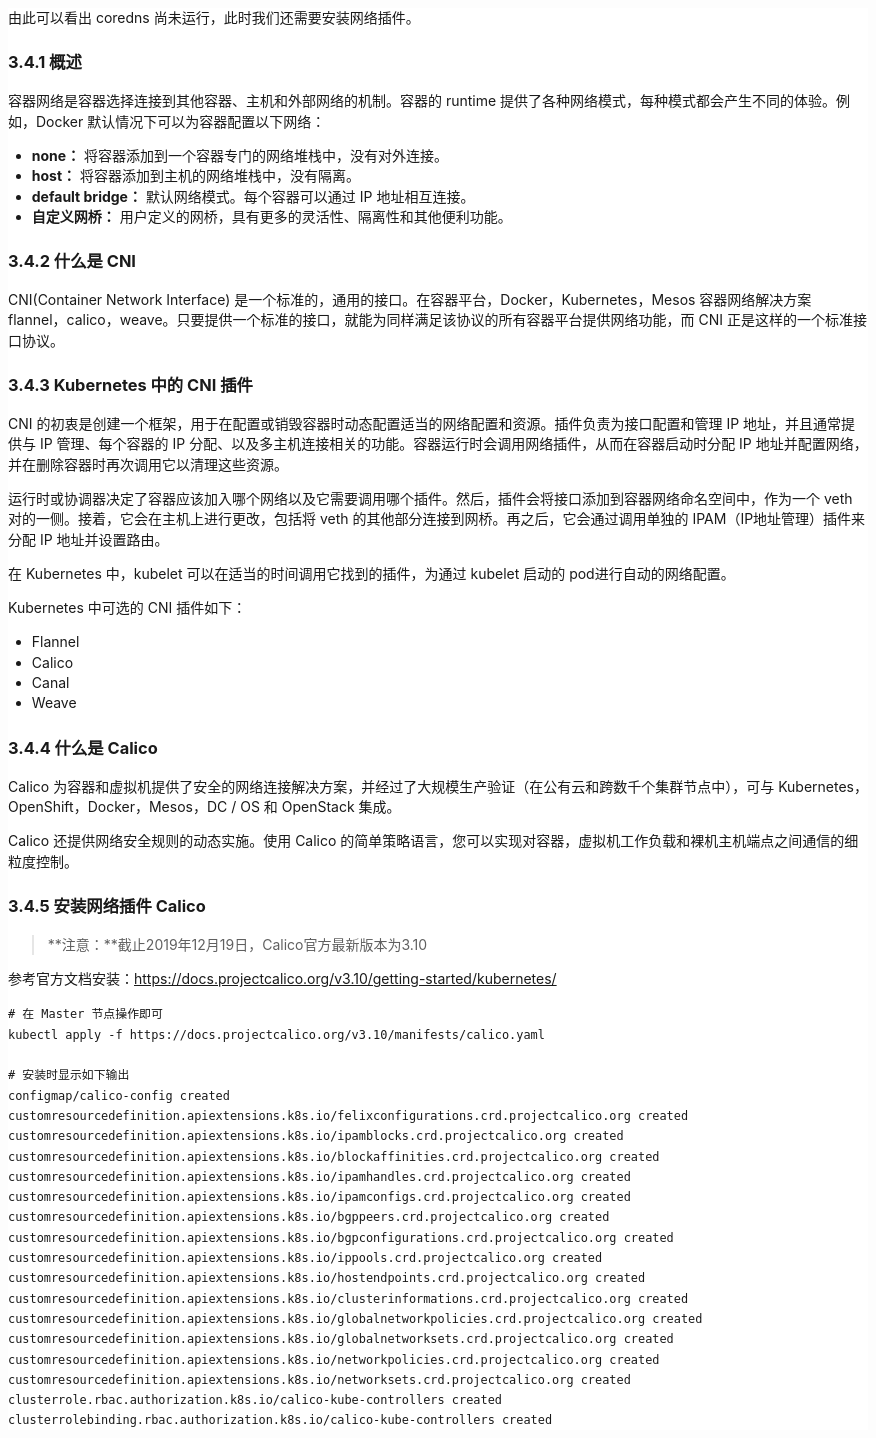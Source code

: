 由此可以看出 coredns 尚未运行，此时我们还需要安装网络插件。

### 3.4.1  概述

容器网络是容器选择连接到其他容器、主机和外部网络的机制。容器的 runtime 提供了各种网络模式，每种模式都会产生不同的体验。例如，Docker 默认情况下可以为容器配置以下网络：

- **none：** 将容器添加到一个容器专门的网络堆栈中，没有对外连接。
- **host：** 将容器添加到主机的网络堆栈中，没有隔离。
- **default bridge：** 默认网络模式。每个容器可以通过 IP 地址相互连接。
- **自定义网桥：** 用户定义的网桥，具有更多的灵活性、隔离性和其他便利功能。

### 3.4.2 什么是 CNI

CNI(Container Network Interface) 是一个标准的，通用的接口。在容器平台，Docker，Kubernetes，Mesos 容器网络解决方案 flannel，calico，weave。只要提供一个标准的接口，就能为同样满足该协议的所有容器平台提供网络功能，而 CNI 正是这样的一个标准接口协议。

### 3.4.3 Kubernetes 中的 CNI 插件

CNI 的初衷是创建一个框架，用于在配置或销毁容器时动态配置适当的网络配置和资源。插件负责为接口配置和管理 IP 地址，并且通常提供与 IP 管理、每个容器的 IP 分配、以及多主机连接相关的功能。容器运行时会调用网络插件，从而在容器启动时分配 IP 地址并配置网络，并在删除容器时再次调用它以清理这些资源。

运行时或协调器决定了容器应该加入哪个网络以及它需要调用哪个插件。然后，插件会将接口添加到容器网络命名空间中，作为一个 veth 对的一侧。接着，它会在主机上进行更改，包括将 veth 的其他部分连接到网桥。再之后，它会通过调用单独的 IPAM（IP地址管理）插件来分配 IP 地址并设置路由。

在 Kubernetes 中，kubelet 可以在适当的时间调用它找到的插件，为通过 kubelet 启动的 pod进行自动的网络配置。

Kubernetes 中可选的 CNI 插件如下：

- Flannel
- Calico
- Canal
- Weave

### 3.4.4 什么是 Calico

Calico 为容器和虚拟机提供了安全的网络连接解决方案，并经过了大规模生产验证（在公有云和跨数千个集群节点中），可与 Kubernetes，OpenShift，Docker，Mesos，DC / OS 和 OpenStack 集成。

Calico 还提供网络安全规则的动态实施。使用 Calico 的简单策略语言，您可以实现对容器，虚拟机工作负载和裸机主机端点之间通信的细粒度控制。

### 3.4.5 安装网络插件 Calico

> **注意：**截止2019年12月19日，Calico官方最新版本为3.10

参考官方文档安装：https://docs.projectcalico.org/v3.10/getting-started/kubernetes/

```properties
# 在 Master 节点操作即可
kubectl apply -f https://docs.projectcalico.org/v3.10/manifests/calico.yaml

# 安装时显示如下输出
configmap/calico-config created
customresourcedefinition.apiextensions.k8s.io/felixconfigurations.crd.projectcalico.org created
customresourcedefinition.apiextensions.k8s.io/ipamblocks.crd.projectcalico.org created
customresourcedefinition.apiextensions.k8s.io/blockaffinities.crd.projectcalico.org created
customresourcedefinition.apiextensions.k8s.io/ipamhandles.crd.projectcalico.org created
customresourcedefinition.apiextensions.k8s.io/ipamconfigs.crd.projectcalico.org created
customresourcedefinition.apiextensions.k8s.io/bgppeers.crd.projectcalico.org created
customresourcedefinition.apiextensions.k8s.io/bgpconfigurations.crd.projectcalico.org created
customresourcedefinition.apiextensions.k8s.io/ippools.crd.projectcalico.org created
customresourcedefinition.apiextensions.k8s.io/hostendpoints.crd.projectcalico.org created
customresourcedefinition.apiextensions.k8s.io/clusterinformations.crd.projectcalico.org created
customresourcedefinition.apiextensions.k8s.io/globalnetworkpolicies.crd.projectcalico.org created
customresourcedefinition.apiextensions.k8s.io/globalnetworksets.crd.projectcalico.org created
customresourcedefinition.apiextensions.k8s.io/networkpolicies.crd.projectcalico.org created
customresourcedefinition.apiextensions.k8s.io/networksets.crd.projectcalico.org created
clusterrole.rbac.authorization.k8s.io/calico-kube-controllers created
clusterrolebinding.rbac.authorization.k8s.io/calico-kube-controllers created
```